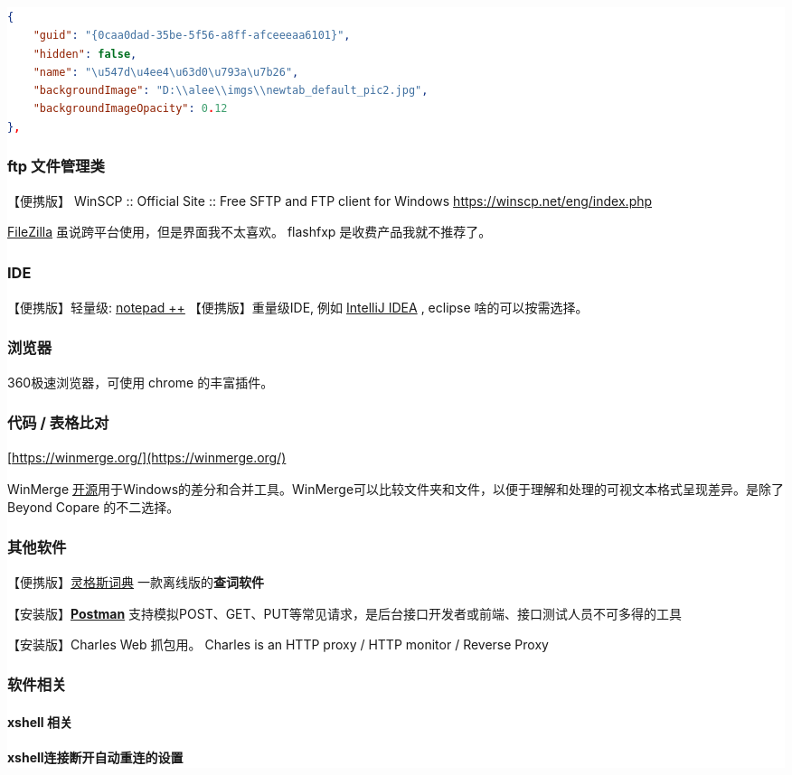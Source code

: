 ```json
{
    "guid": "{0caa0dad-35be-5f56-a8ff-afceeeaa6101}",
    "hidden": false,
    "name": "\u547d\u4ee4\u63d0\u793a\u7b26",
    "backgroundImage": "D:\\alee\\imgs\\newtab_default_pic2.jpg",
    "backgroundImageOpacity": 0.12
},
```

### ftp 文件管理类

【便携版】 WinSCP :: Official Site :: Free SFTP and FTP client for Windows
<https://winscp.net/eng/index.php>

[FileZilla](https://www.filezilla.cn/) 虽说跨平台使用，但是界面我不太喜欢。
flashfxp 是收费产品我就不推荐了。

### IDE

【便携版】轻量级: [notepad ++](https://notepad-plus-plus.org/downloads/)
【便携版】重量级IDE, 例如 [IntelliJ IDEA](https://www.jetbrains.com/idea/) , eclipse 啥的可以按需选择。

### 浏览器

360极速浏览器，可使用 chrome 的丰富插件。

### 代码 / 表格比对

[https://winmerge.org/](https://winmerge.org/)

WinMerge [开源](https://winmerge.org/source-code/)用于Windows的差分和合并工具。WinMerge可以比较文件夹和文件，以便于理解和处理的可视文本格式呈现差异。是除了 Beyond Copare 的不二选择。

### 其他软件

【便携版】[灵格斯词典](http://www.lingoes.cn/)
一款离线版的**查词软件**

【安装版】**[Postman](https://www.postman.com/downloads/)**
支持模拟POST、GET、PUT等常见请求，是后台接口开发者或前端、接口测试人员不可多得的工具

【安装版】Charles
Web 抓包用。
Charles is an HTTP proxy / HTTP monitor / Reverse Proxy

### 软件相关

#### xshell 相关

**xshell连接断开自动重连的设置**
